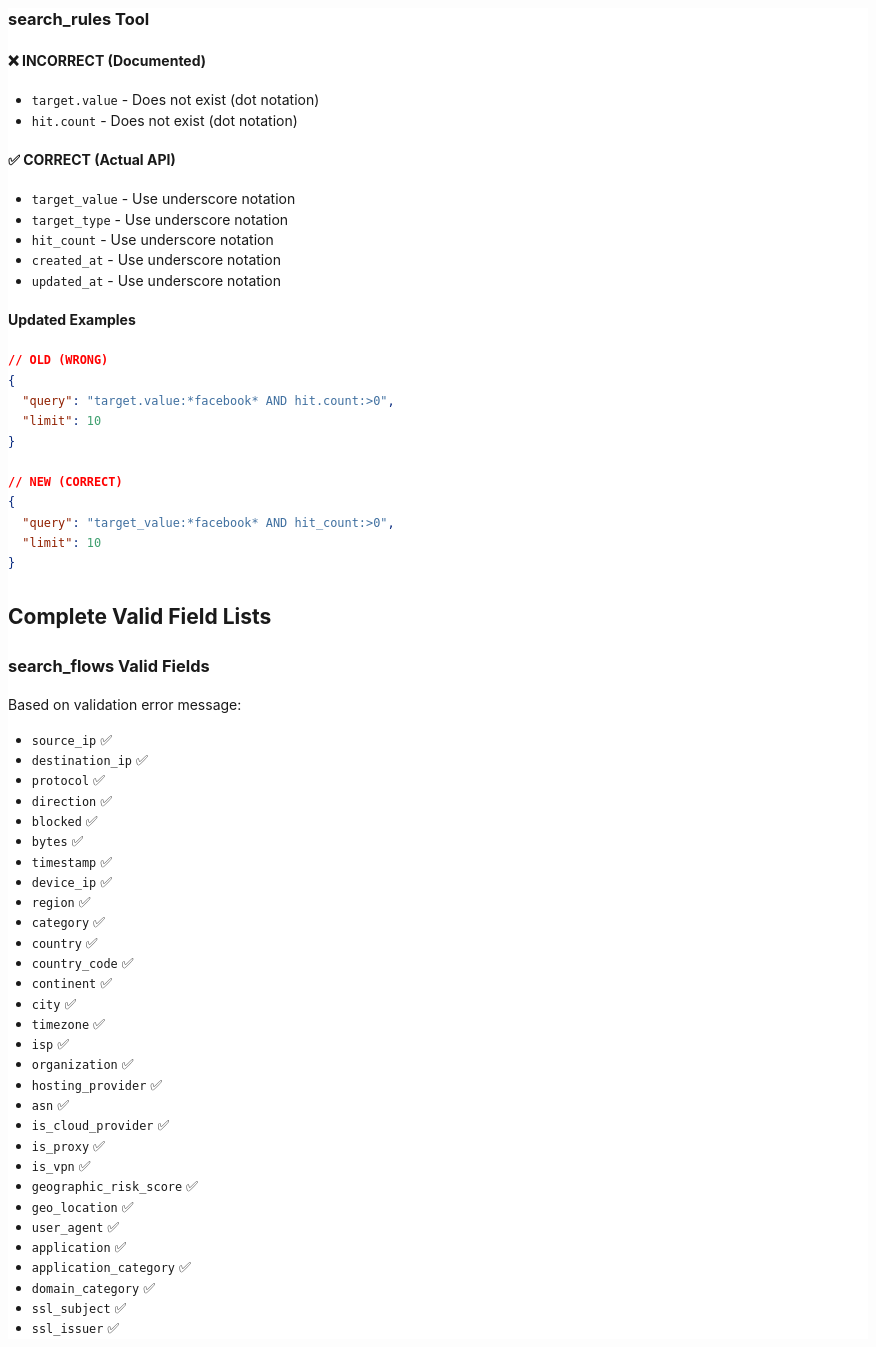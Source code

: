
### search_rules Tool

#### ❌ INCORRECT (Documented)
- `target.value` - Does not exist (dot notation)
- `hit.count` - Does not exist (dot notation)

#### ✅ CORRECT (Actual API)
- `target_value` - Use underscore notation
- `target_type` - Use underscore notation
- `hit_count` - Use underscore notation
- `created_at` - Use underscore notation
- `updated_at` - Use underscore notation

#### Updated Examples
```json
// OLD (WRONG)
{
  "query": "target.value:*facebook* AND hit.count:>0",
  "limit": 10
}

// NEW (CORRECT)
{
  "query": "target_value:*facebook* AND hit_count:>0",
  "limit": 10
}
```

## Complete Valid Field Lists

### search_flows Valid Fields
Based on validation error message:
- `source_ip` ✅
- `destination_ip` ✅  
- `protocol` ✅
- `direction` ✅
- `blocked` ✅
- `bytes` ✅
- `timestamp` ✅
- `device_ip` ✅
- `region` ✅
- `category` ✅
- `country` ✅
- `country_code` ✅
- `continent` ✅
- `city` ✅
- `timezone` ✅
- `isp` ✅
- `organization` ✅
- `hosting_provider` ✅
- `asn` ✅
- `is_cloud_provider` ✅
- `is_proxy` ✅
- `is_vpn` ✅
- `geographic_risk_score` ✅
- `geo_location` ✅
- `user_agent` ✅
- `application` ✅
- `application_category` ✅
- `domain_category` ✅
- `ssl_subject` ✅
- `ssl_issuer` ✅